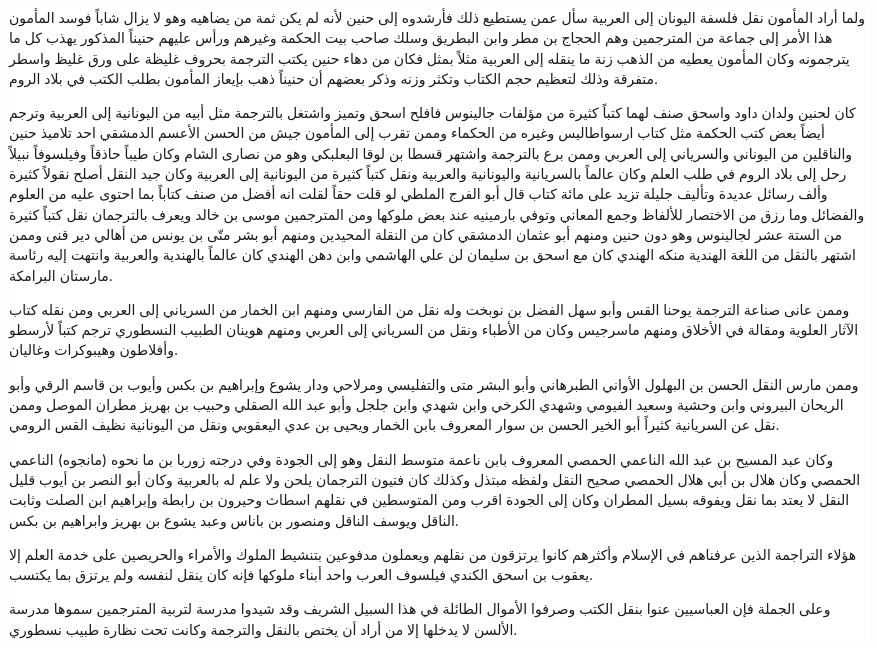 

 ولما أراد المأمون نقل فلسفة اليونان إلى العربية سأل عمن يستطيع ذلك فأرشدوه إلى حنين لأنه لم يكن ثمة من يضاهيه وهو لا يزال شاباً فوسد المأمون هذا الأمر إلى جماعة من المترجمين وهم الحجاج بن مطر وابن البطريق وسلك صاحب بيت الحكمة وغيرهم ورأس عليهم حنيناً المذكور يهذب كل ما يترجمونه وكان المأمون يعطيه من الذهب زنة ما ينقله إلى العربية مثلاً بمثل فكان من دهاء حنين يكتب الترجمة بحروف غليظة على ورق   غليظ واسطر متفرقة وذلك لتعظيم حجم الكتاب وتكثر وزنه وذكر بعضهم أن حنيناً ذهب بإيعاز المأمون بطلب الكتب في بلاد الروم. 



 كان لحنين ولدان داود واسحق صنف لهما كتباً كثيرة من مؤلفات جالينوس فافلح اسحق وتميز واشتغل بالترجمة مثل أبيه من اليونانية إلى العربية وترجم أيضاً بعض كتب الحكمة مثل كتاب ارسواطاليس وغيره من الحكماء وممن تقرب إلى المأمون جيش من الحسن الأعسم الدمشقي احد تلاميذ حنين والناقلين من اليوناني والسرياني إلى العربي وممن برع بالترجمة واشتهر قسطا بن لوقا البعلبكي وهو من نصارى الشام وكان طيباً حاذقاً وفيلسوفاً نبيلاً رحل إلى بلاد الروم في طلب العلم وكان عالماً بالسريانية واليونانية والعربية ونقل كتباً كثيرة من اليونانية إلى العربية وكان جيد النقل أصلح نقولاً كثيرة وألف رسائل عديدة وتأليف جليلة تزيد على مائة كتاب قال أبو الفرج الملطي لو قلت حقاً لقلت انه أفضل من صنف كتاباً بما احتوى عليه من العلوم والفضائل وما رزق من الاختصار للألفاظ وجمع المعاني وتوفي بارمينيه عند بعض ملوكها ومن المترجمين موسى بن خالد ويعرف بالترجمان نقل كتباً كثيرة من الستة عشر لجالينوس وهو دون حنين ومنهم أبو عثمان الدمشقي كان من النقلة المحيدين ومنهم أبو بشر متّى بن يونس من أهالي دير قنى وممن اشتهر بالنقل من اللغة الهندية منكه الهندي كان مع اسحق بن سليمان لن علي الهاشمي وابن دهن الهندي كان عالماً بالهندية والعربية وانتهت إليه رئاسة مارستان البرامكة. 



 وممن عانى صناعة الترجمة يوحنا القس وأبو سهل الفضل بن نوبخت وله نقل من الفارسي ومنهم ابن الخمار من السرياني إلى العربي ومن نقله كتاب الآثار العلوية ومقالة في الأخلاق ومنهم ماسرجيس وكان من الأطباء ونقل من السرياني إلى العربي ومنهم هوينان الطبيب النسطوري ترجم كتباً لأرسطو وأفلاطون وهيبوكرات وغاليان. 



 وممن مارس النقل الحسن بن البهلول الأواني الطبرهاني وأبو البشر متى والتفليسي ومرلاحي ودار يشوع وإبراهيم بن بكس وأيوب بن قاسم الرقي وأبو الريحان البيروني وابن وحشية وسعيد الفيومي وشهدي الكرخي وابن شهدي وابن جلجل وأبو عبد الله الصقلي وحبيب بن بهريز مطران الموصل وممن نقل عن السريانية كثيراً أبو الخير الحسن بن سوار المعروف بابن الخمار ويحيى بن عدي اليعقوبي ونقل من اليونانية نظيف   القس الرومي. 



 وكان عبد المسيح بن عبد الله الناعمي الحمصي المعروف بابن ناعمة متوسط النقل وهو إلى الجودة وفي درجته زوربا بن ما نحوه (مانجوه) الناعمي الحمصي وكان هلال بن أبي هلال الحمصي صحيح النقل ولفظه مبتذل وكذلك كان فتيون الترجمان يلحن ولا علم له بالعربية وكان أبو النصر بن أيوب قليل النقل لا يعتد بما نقل ويفوقه بسيل المطران وكان إلى الجودة اقرب ومن المتوسطين في نقلهم اسطاث وحيرون بن رابطة وإبراهيم ابن الصلت وثابت الناقل ويوسف الناقل ومنصور بن باناس وعبد يشوع بن بهريز وابراهيم بن بكس. 



 هؤلاء التراجمة الذين عرفناهم في الإسلام وأكثرهم كانوا يرتزقون من نقلهم ويعملون مدفوعين بتنشيط الملوك والأمراء والحريصين على خدمة العلم إلا يعقوب بن اسحق الكندي فيلسوف العرب واحد أبناء ملوكها فإنه كان ينقل لنفسه ولم يرتزق بما يكتسب. 



 وعلى الجملة فإن العباسيين عنوا بنقل الكتب وصرفوا الأموال الطائلة في هذا السبيل الشريف وقد شيدوا مدرسة لتربية المترجمين سموها مدرسة الألسن لا يدخلها إلا من أراد أن يختص بالنقل والترجمة وكانت تحت نظارة طبيب نسطوري. 



